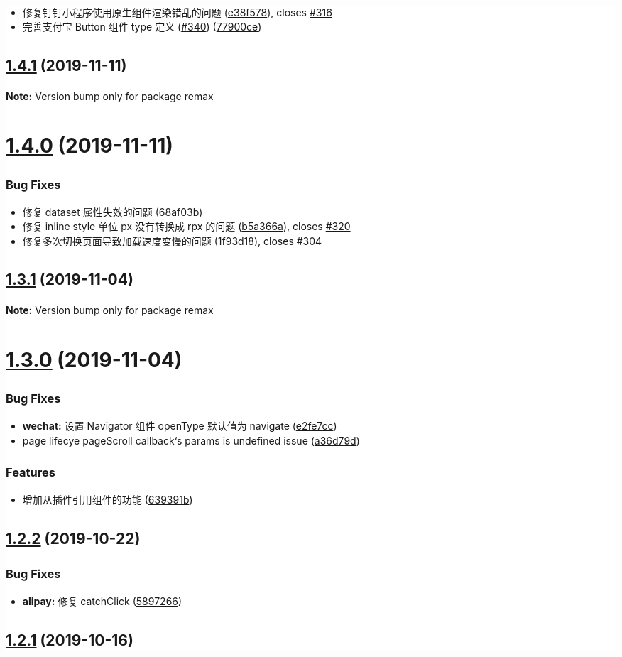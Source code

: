 - 修复钉钉小程序使用原生组件渲染错乱的问题 ([e38f578](https://github.com/remaxjs/remax/commit/e38f578)), closes [#316](https://github.com/remaxjs/remax/issues/316)
- 完善支付宝 Button 组件 type 定义 ([#340](https://github.com/remaxjs/remax/issues/340)) ([77900ce](https://github.com/remaxjs/remax/commit/77900ce))

## [1.4.1](https://github.com/remaxjs/remax/compare/v1.4.0...v1.4.1) (2019-11-11)

**Note:** Version bump only for package remax

# [1.4.0](https://github.com/remaxjs/remax/compare/v1.3.1...v1.4.0) (2019-11-11)

### Bug Fixes

- 修复 dataset 属性失效的问题 ([68af03b](https://github.com/remaxjs/remax/commit/68af03b))
- 修复 inline style 单位 px 没有转换成 rpx 的问题 ([b5a366a](https://github.com/remaxjs/remax/commit/b5a366a)), closes [#320](https://github.com/remaxjs/remax/issues/320)
- 修复多次切换页面导致加载速度变慢的问题 ([1f93d18](https://github.com/remaxjs/remax/commit/1f93d18)), closes [#304](https://github.com/remaxjs/remax/issues/304)

## [1.3.1](https://github.com/remaxjs/remax/compare/v1.3.0...v1.3.1) (2019-11-04)

**Note:** Version bump only for package remax

# [1.3.0](https://github.com/remaxjs/remax/compare/v1.2.2...v1.3.0) (2019-11-04)

### Bug Fixes

- **wechat:** 设置 Navigator 组件 openType 默认值为 navigate ([e2fe7cc](https://github.com/remaxjs/remax/commit/e2fe7cc))
- page lifecye pageScroll callback‘s params is undefined issue ([a36d79d](https://github.com/remaxjs/remax/commit/a36d79d))

### Features

- 增加从插件引用组件的功能 ([639391b](https://github.com/remaxjs/remax/commit/639391b))

## [1.2.2](https://github.com/remaxjs/remax/compare/v1.2.1...v1.2.2) (2019-10-22)

### Bug Fixes

- **alipay:** 修复 catchClick ([5897266](https://github.com/remaxjs/remax/commit/5897266))

## [1.2.1](https://github.com/remaxjs/remax/compare/v1.2.0...v1.2.1) (2019-10-16)
